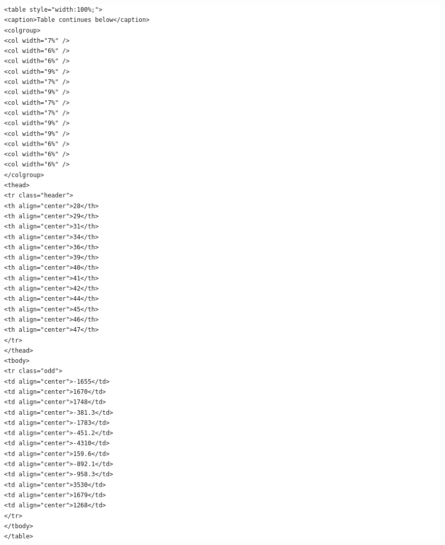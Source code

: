     <table style="width:100%;">
    <caption>Table continues below</caption>
    <colgroup>
    <col width="7%" />
    <col width="6%" />
    <col width="6%" />
    <col width="9%" />
    <col width="7%" />
    <col width="9%" />
    <col width="7%" />
    <col width="7%" />
    <col width="9%" />
    <col width="9%" />
    <col width="6%" />
    <col width="6%" />
    <col width="6%" />
    </colgroup>
    <thead>
    <tr class="header">
    <th align="center">28</th>
    <th align="center">29</th>
    <th align="center">31</th>
    <th align="center">34</th>
    <th align="center">36</th>
    <th align="center">39</th>
    <th align="center">40</th>
    <th align="center">41</th>
    <th align="center">42</th>
    <th align="center">44</th>
    <th align="center">45</th>
    <th align="center">46</th>
    <th align="center">47</th>
    </tr>
    </thead>
    <tbody>
    <tr class="odd">
    <td align="center">-1655</td>
    <td align="center">1670</td>
    <td align="center">1748</td>
    <td align="center">-381.3</td>
    <td align="center">-1783</td>
    <td align="center">-451.2</td>
    <td align="center">-4310</td>
    <td align="center">159.6</td>
    <td align="center">-892.1</td>
    <td align="center">-958.3</td>
    <td align="center">3530</td>
    <td align="center">1679</td>
    <td align="center">1268</td>
    </tr>
    </tbody>
    </table>
